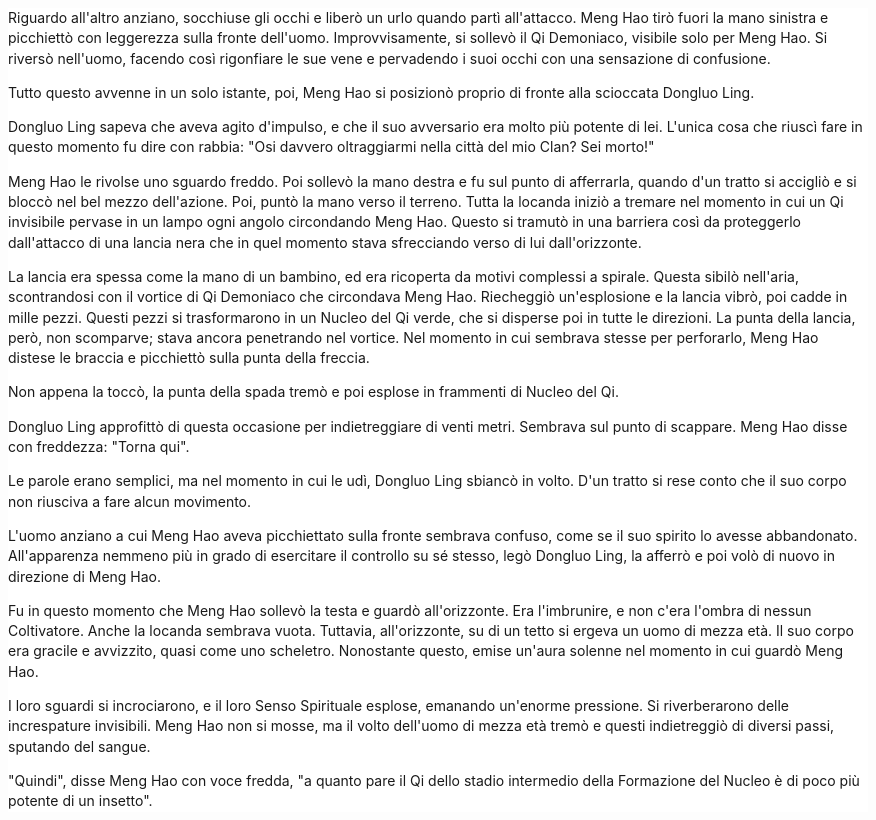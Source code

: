 
Riguardo all'altro anziano, socchiuse gli occhi e liberò un urlo quando partì all'attacco. Meng Hao tirò fuori la mano sinistra e picchiettò con leggerezza sulla fronte dell'uomo. Improvvisamente, si sollevò il Qi Demoniaco, visibile solo per Meng Hao. Si riversò nell'uomo, facendo così rigonfiare le sue vene e pervadendo i suoi occhi con una sensazione di confusione.


Tutto questo avvenne in un solo istante, poi, Meng Hao si posizionò proprio di fronte alla scioccata Dongluo Ling.


Dongluo Ling sapeva che aveva agito d'impulso, e che il suo avversario era molto più potente di lei. L'unica cosa che riuscì fare in questo momento fu dire con rabbia: "Osi davvero oltraggiarmi nella città del mio Clan? Sei morto!"


Meng Hao le rivolse uno sguardo freddo. Poi sollevò la mano destra e fu sul punto di afferrarla, quando d'un tratto si accigliò e si bloccò nel bel mezzo dell'azione. Poi, puntò la mano verso il terreno. Tutta la locanda iniziò a tremare nel momento in cui un Qi invisibile pervase in un lampo ogni angolo circondando Meng Hao. Questo si tramutò in una barriera così da proteggerlo dall'attacco di una lancia nera che in quel momento stava sfrecciando verso di lui dall'orizzonte.


La lancia era spessa come la mano di un bambino, ed era ricoperta da motivi complessi a spirale. Questa sibilò nell'aria, scontrandosi con il vortice di Qi Demoniaco che circondava Meng Hao. Riecheggiò un'esplosione e la lancia vibrò, poi cadde in mille pezzi. Questi pezzi si trasformarono in un Nucleo del Qi verde, che si disperse poi in tutte le direzioni. La punta della lancia, però, non scomparve; stava ancora penetrando nel vortice. Nel momento in cui sembrava stesse per perforarlo, Meng Hao distese le braccia e picchiettò sulla punta della freccia.


Non appena la toccò, la punta della spada tremò e poi esplose in frammenti di Nucleo del Qi.


Dongluo Ling approfittò di questa occasione per indietreggiare di venti metri. Sembrava sul punto di scappare. Meng Hao disse con freddezza: "Torna qui".


Le parole erano semplici, ma nel momento in cui le udì, Dongluo Ling sbiancò in volto. D'un tratto si rese conto che il suo corpo non riusciva a fare alcun movimento.


L'uomo anziano a cui Meng Hao aveva picchiettato sulla fronte sembrava confuso, come se il suo spirito lo avesse abbandonato. All'apparenza nemmeno più in grado di esercitare il controllo su sé stesso, legò Dongluo Ling, la afferrò e poi volò di nuovo in direzione di Meng Hao.


Fu in questo momento che Meng Hao sollevò la testa e guardò all'orizzonte. Era l'imbrunire, e non c'era l'ombra di nessun Coltivatore. Anche la locanda sembrava vuota. Tuttavia, all'orizzonte, su di un tetto si ergeva un uomo di mezza età. Il suo corpo era gracile e avvizzito, quasi come uno scheletro. Nonostante questo, emise un'aura solenne nel momento in cui guardò Meng Hao.


I loro sguardi si incrociarono, e il loro Senso Spirituale esplose, emanando un'enorme pressione. Si riverberarono delle increspature invisibili. Meng Hao non si mosse, ma il volto dell'uomo di mezza età tremò e questi indietreggiò di diversi passi, sputando del sangue.


"Quindi", disse Meng Hao con voce fredda, "a quanto pare il Qi dello stadio intermedio della Formazione del Nucleo è di poco più potente di un insetto".

